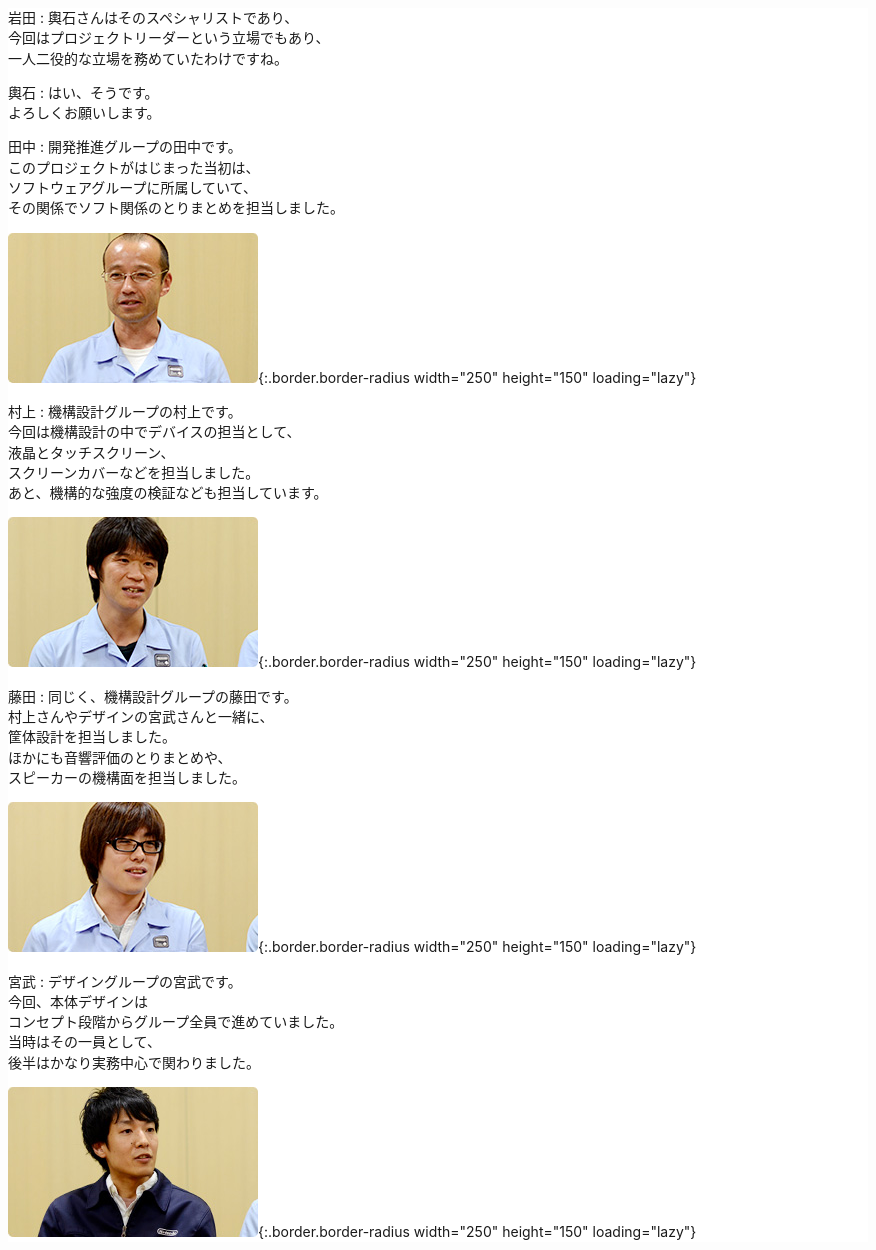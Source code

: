 岩田
: 輿石さんはそのスペシャリストであり、<br>今回はプロジェクトリーダーという立場でもあり、<br>一人二役的な立場を務めていたわけですね。

輿石
: はい、そうです。<br>よろしくお願いします。

田中
: 開発推進グループの田中です。<br>このプロジェクトがはじまった当初は、<br>ソフトウェアグループに所属していて、<br>その関係でソフト関係のとりまとめを担当しました。

![](/interviews/jp/3ds/3dsLL/vol1/img/photo2.jpg){:.border.border-radius width="250" height="150"  loading="lazy"}

村上
: 機構設計グループの村上です。<br>今回は機構設計の中でデバイスの担当として、<br>液晶とタッチスクリーン、<br>スクリーンカバーなどを担当しました。<br>あと、機構的な強度の検証なども担当しています。

![](/interviews/jp/3ds/3dsLL/vol1/img/photo3.jpg){:.border.border-radius width="250" height="150"  loading="lazy"}

藤田
: 同じく、機構設計グループの藤田です。<br>村上さんやデザインの宮武さんと一緒に、<br>筐体設計を担当しました。<br>ほかにも音響評価のとりまとめや、<br>スピーカーの機構面を担当しました。

![](/interviews/jp/3ds/3dsLL/vol1/img/photo4.jpg){:.border.border-radius width="250" height="150"  loading="lazy"}

宮武
: デザイングループの宮武です。<br>今回、本体デザインは<br>コンセプト段階からグループ全員で進めていました。<br>当時はその一員として、<br>後半はかなり実務中心で関わりました。

![](/interviews/jp/3ds/3dsLL/vol1/img/photo5.jpg){:.border.border-radius width="250" height="150"  loading="lazy"}
